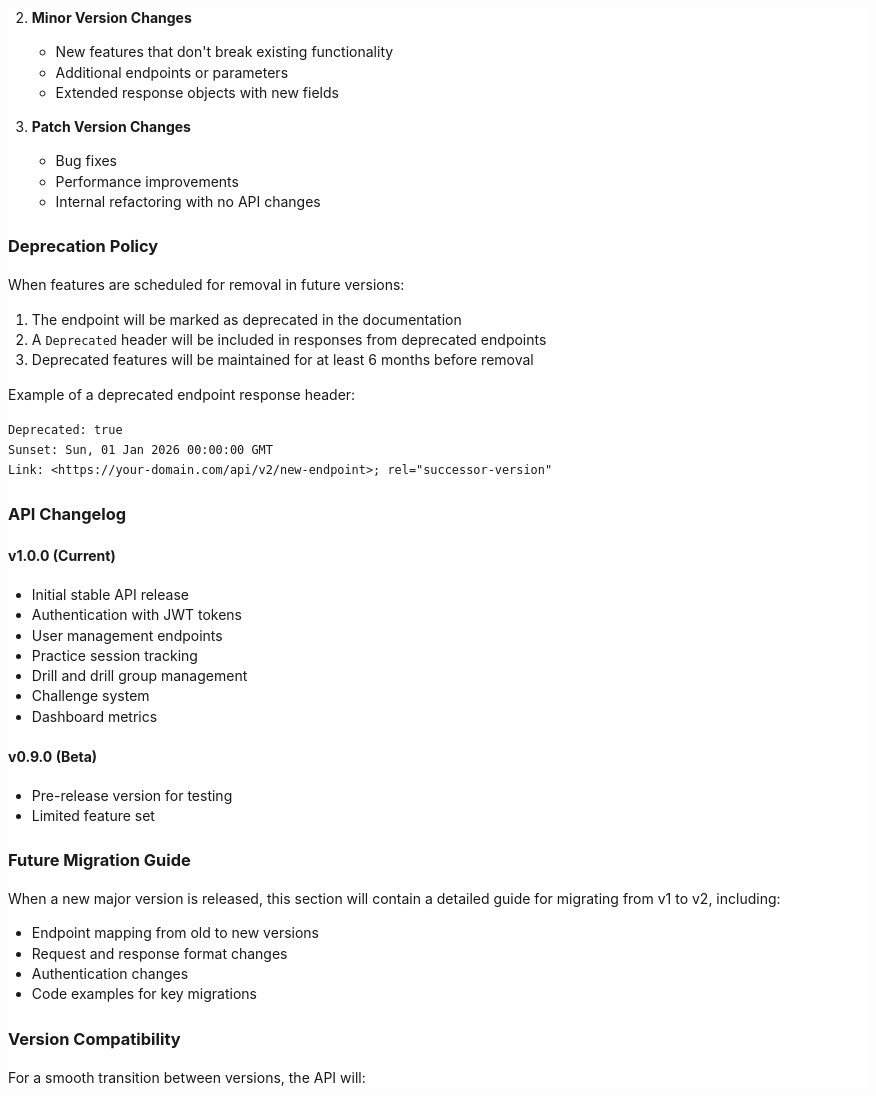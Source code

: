 2. **Minor Version Changes**
   - New features that don't break existing functionality
   - Additional endpoints or parameters
   - Extended response objects with new fields

3. **Patch Version Changes**
   - Bug fixes
   - Performance improvements
   - Internal refactoring with no API changes

### Deprecation Policy

When features are scheduled for removal in future versions:

1. The endpoint will be marked as deprecated in the documentation
2. A `Deprecated` header will be included in responses from deprecated endpoints
3. Deprecated features will be maintained for at least 6 months before removal

Example of a deprecated endpoint response header:
```
Deprecated: true
Sunset: Sun, 01 Jan 2026 00:00:00 GMT
Link: <https://your-domain.com/api/v2/new-endpoint>; rel="successor-version"
```

### API Changelog

#### v1.0.0 (Current)
- Initial stable API release
- Authentication with JWT tokens
- User management endpoints
- Practice session tracking
- Drill and drill group management
- Challenge system
- Dashboard metrics

#### v0.9.0 (Beta)
- Pre-release version for testing
- Limited feature set

### Future Migration Guide

When a new major version is released, this section will contain a detailed guide for migrating from v1 to v2, including:

- Endpoint mapping from old to new versions
- Request and response format changes
- Authentication changes
- Code examples for key migrations

### Version Compatibility

For a smooth transition between versions, the API will:
